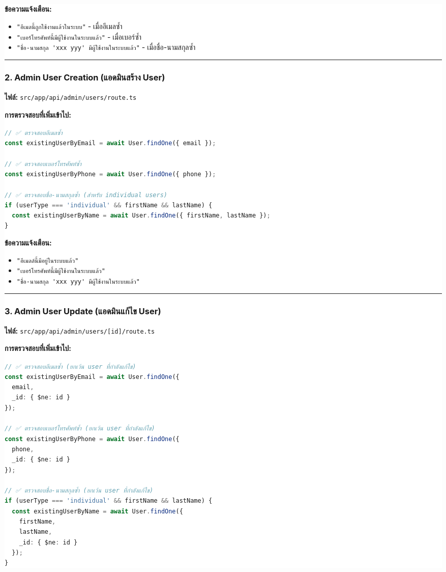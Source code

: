 **ข้อความแจ้งเตือน:**
- `"อีเมลนี้ถูกใช้งานแล้วในระบบ"` - เมื่ออีเมลซ้ำ
- `"เบอร์โทรศัพท์นี้มีผู้ใช้งานในระบบแล้ว"` - เมื่อเบอร์ซ้ำ
- `"ชื่อ-นามสกุล 'xxx yyy' มีผู้ใช้งานในระบบแล้ว"` - เมื่อชื่อ-นามสกุลซ้ำ

---

### 2. Admin User Creation (แอดมินสร้าง User)
**ไฟล์:** `src/app/api/admin/users/route.ts`

**การตรวจสอบที่เพิ่มเข้าไป:**
```typescript
// ✅ ตรวจสอบอีเมลซ้ำ
const existingUserByEmail = await User.findOne({ email });

// ✅ ตรวจสอบเบอร์โทรศัพท์ซ้ำ
const existingUserByPhone = await User.findOne({ phone });

// ✅ ตรวจสอบชื่อ-นามสกุลซ้ำ (สำหรับ individual users)
if (userType === 'individual' && firstName && lastName) {
  const existingUserByName = await User.findOne({ firstName, lastName });
}
```

**ข้อความแจ้งเตือน:**
- `"อีเมลล์นี้มีอยู่ในระบบแล้ว"`
- `"เบอร์โทรศัพท์นี้มีผู้ใช้งานในระบบแล้ว"`
- `"ชื่อ-นามสกุล 'xxx yyy' มีผู้ใช้งานในระบบแล้ว"`

---

### 3. Admin User Update (แอดมินแก้ไข User)
**ไฟล์:** `src/app/api/admin/users/[id]/route.ts`

**การตรวจสอบที่เพิ่มเข้าไป:**
```typescript
// ✅ ตรวจสอบอีเมลซ้ำ (ยกเว้น user ที่กำลังแก้ไข)
const existingUserByEmail = await User.findOne({ 
  email, 
  _id: { $ne: id } 
});

// ✅ ตรวจสอบเบอร์โทรศัพท์ซ้ำ (ยกเว้น user ที่กำลังแก้ไข)
const existingUserByPhone = await User.findOne({ 
  phone, 
  _id: { $ne: id } 
});

// ✅ ตรวจสอบชื่อ-นามสกุลซ้ำ (ยกเว้น user ที่กำลังแก้ไข)
if (userType === 'individual' && firstName && lastName) {
  const existingUserByName = await User.findOne({ 
    firstName,
    lastName,
    _id: { $ne: id }
  });
}
```
